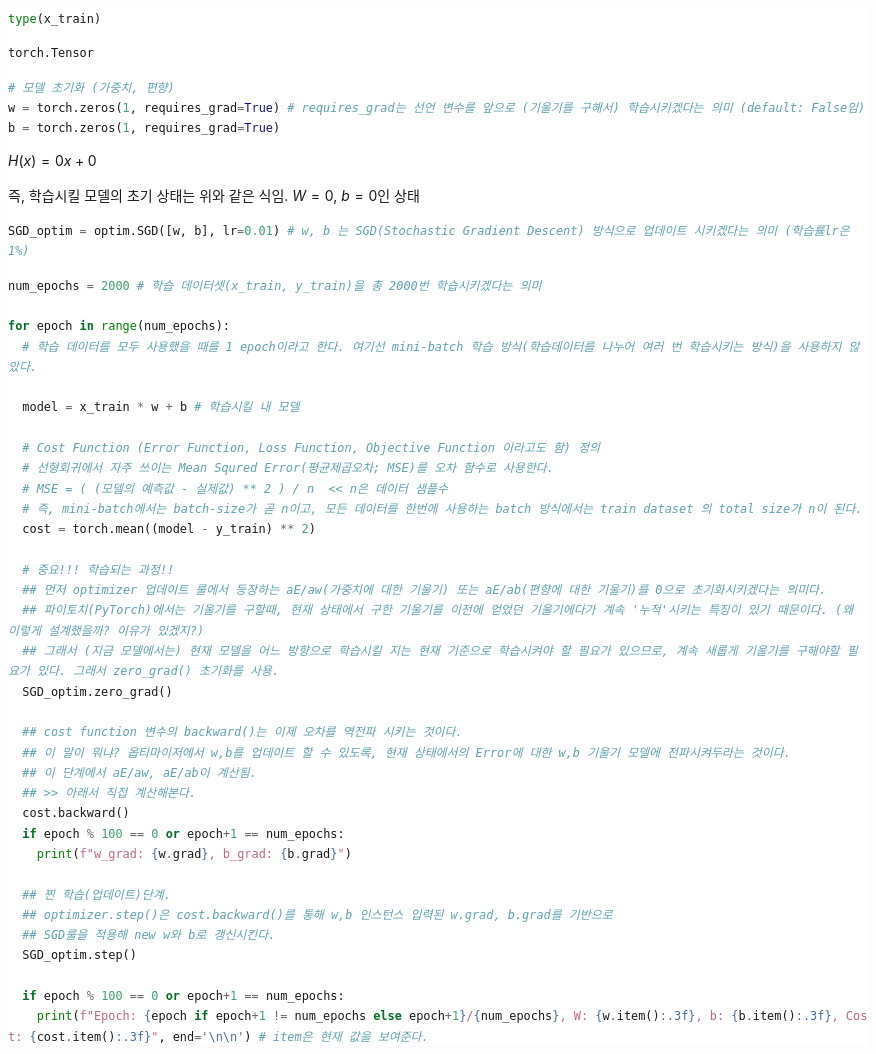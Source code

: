 
```python
type(x_train)
```
    torch.Tensor



```python
# 모델 초기화 (가중치, 편향)
w = torch.zeros(1, requires_grad=True) # requires_grad는 선언 변수를 앞으로 (기울기를 구해서) 학습시키겠다는 의미 (default: False임)
b = torch.zeros(1, requires_grad=True)
```

$H(x) = 0x + 0$

즉, 학습시킬 모델의 초기 상태는 위와 같은 식임. $W=0$, $b=0$인 상태


```python
SGD_optim = optim.SGD([w, b], lr=0.01) # w, b 는 SGD(Stochastic Gradient Descent) 방식으로 업데이트 시키겠다는 의미 (학습률lr은 1%)
```


```python
num_epochs = 2000 # 학습 데이터셋(x_train, y_train)을 총 2000번 학습시키겠다는 의미

for epoch in range(num_epochs):
  # 학습 데이터를 모두 사용했을 때를 1 epoch이라고 한다. 여기선 mini-batch 학습 방식(학습데이터를 나누어 여러 번 학습시키는 방식)을 사용하지 않았다.

  model = x_train * w + b # 학습시킬 내 모델

  # Cost Function (Error Function, Loss Function, Objective Function 이라고도 함) 정의
  # 선형회귀에서 자주 쓰이는 Mean Squred Error(평균제곱오차; MSE)를 오차 함수로 사용한다.
  # MSE = ( (모델의 예측값 - 실제값) ** 2 ) / n  << n은 데이터 샘플수
  # 즉, mini-batch에서는 batch-size가 곧 n이고, 모든 데이터를 한번에 사용하는 batch 방식에서는 train dataset 의 total size가 n이 된다.
  cost = torch.mean((model - y_train) ** 2)

  # 중요!!! 학습되는 과정!!
  ## 먼저 optimizer 업데이트 룰에서 등장하는 aE/aw(가중치에 대한 기울기) 또는 aE/ab(편향에 대한 기울기)를 0으로 초기화시키겠다는 의미다.
  ## 파이토치(PyTorch)에서는 기울기를 구할때, 현재 상태에서 구한 기울기를 이전에 얻었던 기울기에다가 계속 '누적'시키는 특징이 있기 때문이다. (왜 이렇게 설계했을까? 이유가 있겠지?)
  ## 그래서 (지금 모델에서는) 현재 모델을 어느 방향으로 학습시킬 지는 현재 기준으로 학습시켜야 할 필요가 있으므로, 계속 새롭게 기울기를 구해야할 필요가 있다. 그래서 zero_grad() 초기화를 사용.
  SGD_optim.zero_grad()

  ## cost function 변수의 backward()는 이제 오차를 역전파 시키는 것이다.
  ## 이 말이 뭐냐? 옵티마이저에서 w,b를 업데이트 할 수 있도록, 현재 상태에서의 Error에 대한 w,b 기울기 모델에 전파시켜두라는 것이다.
  ## 이 단계에서 aE/aw, aE/ab이 계산됨.
  ## >> 아래서 직접 계산해본다.
  cost.backward()
  if epoch % 100 == 0 or epoch+1 == num_epochs:
    print(f"w_grad: {w.grad}, b_grad: {b.grad}")

  ## 찐 학습(업데이트)단계.
  ## optimizer.step()은 cost.backward()를 통해 w,b 인스턴스 입력된 w.grad, b.grad를 기반으로
  ## SGD룰을 적용해 new w와 b로 갱신시킨다.
  SGD_optim.step()

  if epoch % 100 == 0 or epoch+1 == num_epochs:
    print(f"Epoch: {epoch if epoch+1 != num_epochs else epoch+1}/{num_epochs}, W: {w.item():.3f}, b: {b.item():.3f}, Cost: {cost.item():.3f}", end='\n\n') # item은 현재 값을 보여준다.
```
